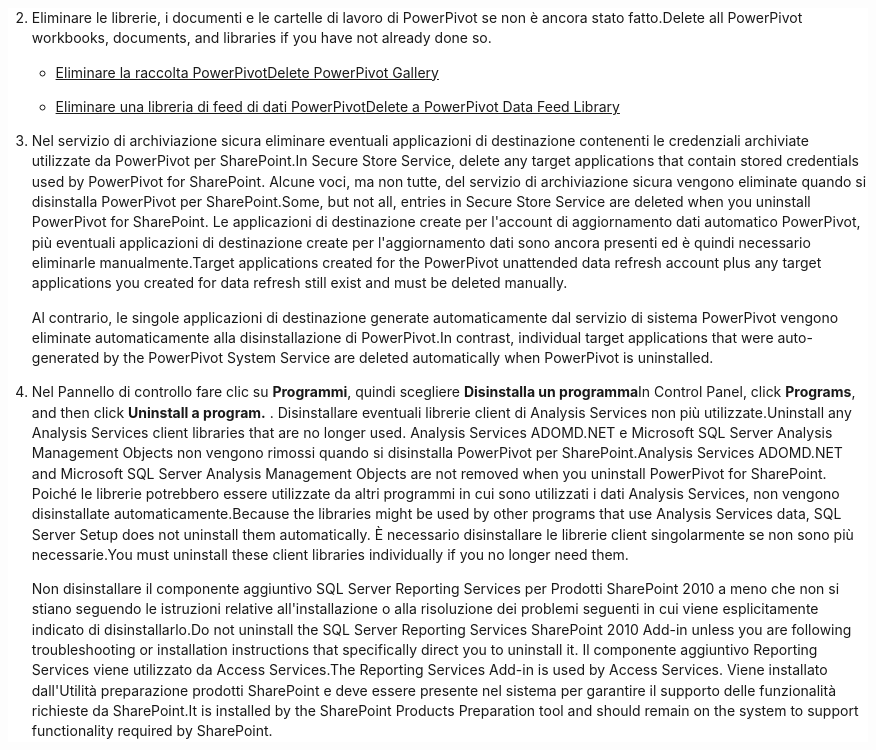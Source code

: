 2.  <span data-ttu-id="d0c9e-206">Eliminare le librerie, i documenti e le cartelle di lavoro di PowerPivot se non è ancora stato fatto.</span><span class="sxs-lookup"><span data-stu-id="d0c9e-206">Delete all PowerPivot workbooks, documents, and libraries if you have not already done so.</span></span>  
  
    -   [<span data-ttu-id="d0c9e-207">Eliminare la raccolta PowerPivot</span><span class="sxs-lookup"><span data-stu-id="d0c9e-207">Delete PowerPivot Gallery</span></span>](https://docs.microsoft.com/analysis-services/power-pivot-sharepoint/delete-power-pivot-gallery)  
  
    -   [<span data-ttu-id="d0c9e-208">Eliminare una libreria di feed di dati PowerPivot</span><span class="sxs-lookup"><span data-stu-id="d0c9e-208">Delete a PowerPivot Data Feed Library</span></span>](https://docs.microsoft.com/analysis-services/power-pivot-sharepoint/delete-a-power-pivot-data-feed-library)  
  
3.  <span data-ttu-id="d0c9e-209">Nel servizio di archiviazione sicura eliminare eventuali applicazioni di destinazione contenenti le credenziali archiviate utilizzate da PowerPivot per SharePoint.</span><span class="sxs-lookup"><span data-stu-id="d0c9e-209">In Secure Store Service, delete any target applications that contain stored credentials used by PowerPivot for SharePoint.</span></span> <span data-ttu-id="d0c9e-210">Alcune voci, ma non tutte, del servizio di archiviazione sicura vengono eliminate quando si disinstalla PowerPivot per SharePoint.</span><span class="sxs-lookup"><span data-stu-id="d0c9e-210">Some, but not all, entries in Secure Store Service are deleted when you uninstall PowerPivot for SharePoint.</span></span> <span data-ttu-id="d0c9e-211">Le applicazioni di destinazione create per l'account di aggiornamento dati automatico PowerPivot, più eventuali applicazioni di destinazione create per l'aggiornamento dati sono ancora presenti ed è quindi necessario eliminarle manualmente.</span><span class="sxs-lookup"><span data-stu-id="d0c9e-211">Target applications created for the PowerPivot unattended data refresh account plus any target applications you created for data refresh still exist and must be deleted manually.</span></span>  
  
     <span data-ttu-id="d0c9e-212">Al contrario, le singole applicazioni di destinazione generate automaticamente dal servizio di sistema PowerPivot vengono eliminate automaticamente alla disinstallazione di PowerPivot.</span><span class="sxs-lookup"><span data-stu-id="d0c9e-212">In contrast, individual target applications that were auto-generated by the PowerPivot System Service are deleted automatically when PowerPivot is uninstalled.</span></span>  
  
4.  <span data-ttu-id="d0c9e-213">Nel Pannello di controllo fare clic su **Programmi**, quindi scegliere **Disinstalla un programma**</span><span class="sxs-lookup"><span data-stu-id="d0c9e-213">In Control Panel, click **Programs**, and then click **Uninstall a program.**</span></span> <span data-ttu-id="d0c9e-214">. Disinstallare eventuali librerie client di Analysis Services non più utilizzate.</span><span class="sxs-lookup"><span data-stu-id="d0c9e-214">Uninstall any Analysis Services client libraries that are no longer used.</span></span> <span data-ttu-id="d0c9e-215">Analysis Services ADOMD.NET e Microsoft SQL Server Analysis Management Objects non vengono rimossi quando si disinstalla PowerPivot per SharePoint.</span><span class="sxs-lookup"><span data-stu-id="d0c9e-215">Analysis Services ADOMD.NET and Microsoft SQL Server Analysis Management Objects are not removed when you uninstall PowerPivot for SharePoint.</span></span> <span data-ttu-id="d0c9e-216">Poiché le librerie potrebbero essere utilizzate da altri programmi in cui sono utilizzati i dati Analysis Services, non vengono disinstallate automaticamente.</span><span class="sxs-lookup"><span data-stu-id="d0c9e-216">Because the libraries might be used by other programs that use Analysis Services data, SQL Server Setup does not uninstall them automatically.</span></span> <span data-ttu-id="d0c9e-217">È necessario disinstallare le librerie client singolarmente se non sono più necessarie.</span><span class="sxs-lookup"><span data-stu-id="d0c9e-217">You must uninstall these client libraries individually if you no longer need them.</span></span>  
  
     <span data-ttu-id="d0c9e-218">Non disinstallare il componente aggiuntivo SQL Server Reporting Services per Prodotti SharePoint 2010 a meno che non si stiano seguendo le istruzioni relative all'installazione o alla risoluzione dei problemi seguenti in cui viene esplicitamente indicato di disinstallarlo.</span><span class="sxs-lookup"><span data-stu-id="d0c9e-218">Do not uninstall the SQL Server Reporting Services SharePoint 2010 Add-in unless you are following troubleshooting or installation instructions that specifically direct you to uninstall it.</span></span> <span data-ttu-id="d0c9e-219">Il componente aggiuntivo Reporting Services viene utilizzato da Access Services.</span><span class="sxs-lookup"><span data-stu-id="d0c9e-219">The Reporting Services Add-in is used by Access Services.</span></span> <span data-ttu-id="d0c9e-220">Viene installato dall'Utilità preparazione prodotti SharePoint e deve essere presente nel sistema per garantire il supporto delle funzionalità richieste da SharePoint.</span><span class="sxs-lookup"><span data-stu-id="d0c9e-220">It is installed by the SharePoint Products Preparation tool and should remain on the system to support functionality required by SharePoint.</span></span>  
  